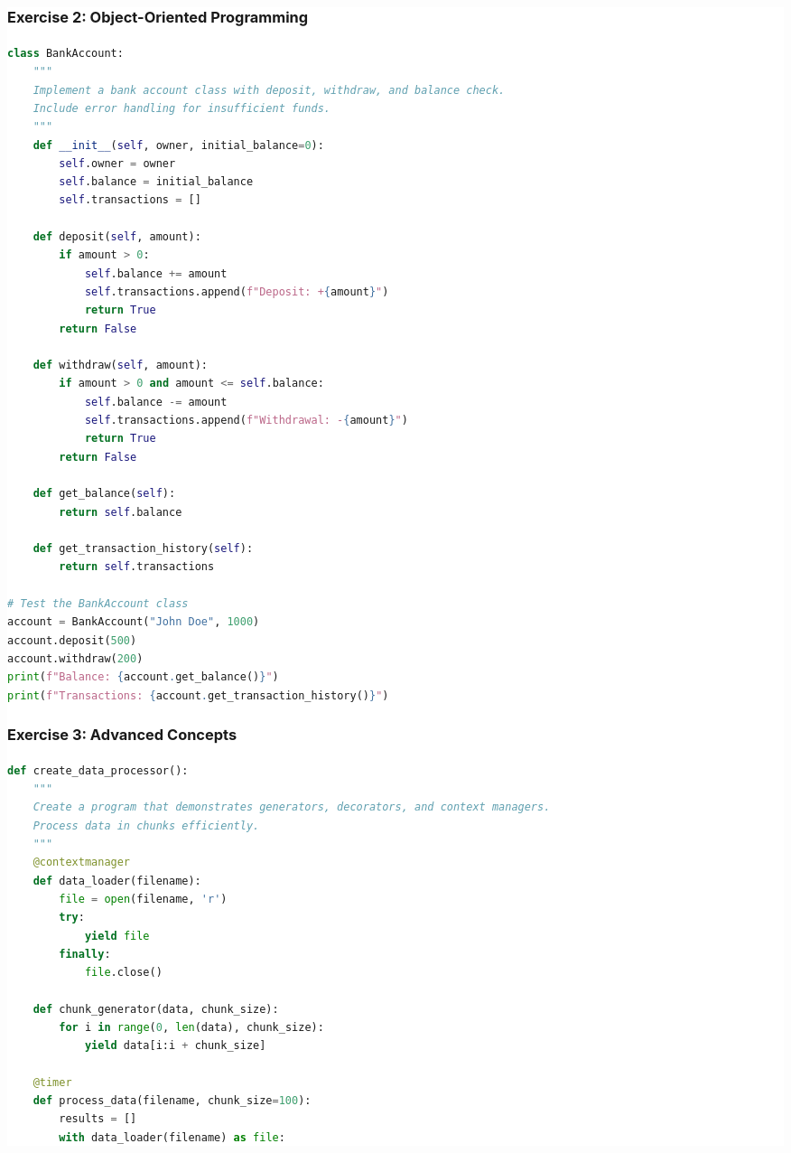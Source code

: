 ### Exercise 2: Object-Oriented Programming
```python
class BankAccount:
    """
    Implement a bank account class with deposit, withdraw, and balance check.
    Include error handling for insufficient funds.
    """
    def __init__(self, owner, initial_balance=0):
        self.owner = owner
        self.balance = initial_balance
        self.transactions = []

    def deposit(self, amount):
        if amount > 0:
            self.balance += amount
            self.transactions.append(f"Deposit: +{amount}")
            return True
        return False

    def withdraw(self, amount):
        if amount > 0 and amount <= self.balance:
            self.balance -= amount
            self.transactions.append(f"Withdrawal: -{amount}")
            return True
        return False

    def get_balance(self):
        return self.balance

    def get_transaction_history(self):
        return self.transactions

# Test the BankAccount class
account = BankAccount("John Doe", 1000)
account.deposit(500)
account.withdraw(200)
print(f"Balance: {account.get_balance()}")
print(f"Transactions: {account.get_transaction_history()}")
```

### Exercise 3: Advanced Concepts
```python
def create_data_processor():
    """
    Create a program that demonstrates generators, decorators, and context managers.
    Process data in chunks efficiently.
    """
    @contextmanager
    def data_loader(filename):
        file = open(filename, 'r')
        try:
            yield file
        finally:
            file.close()

    def chunk_generator(data, chunk_size):
        for i in range(0, len(data), chunk_size):
            yield data[i:i + chunk_size]

    @timer
    def process_data(filename, chunk_size=100):
        results = []
        with data_loader(filename) as file:
```